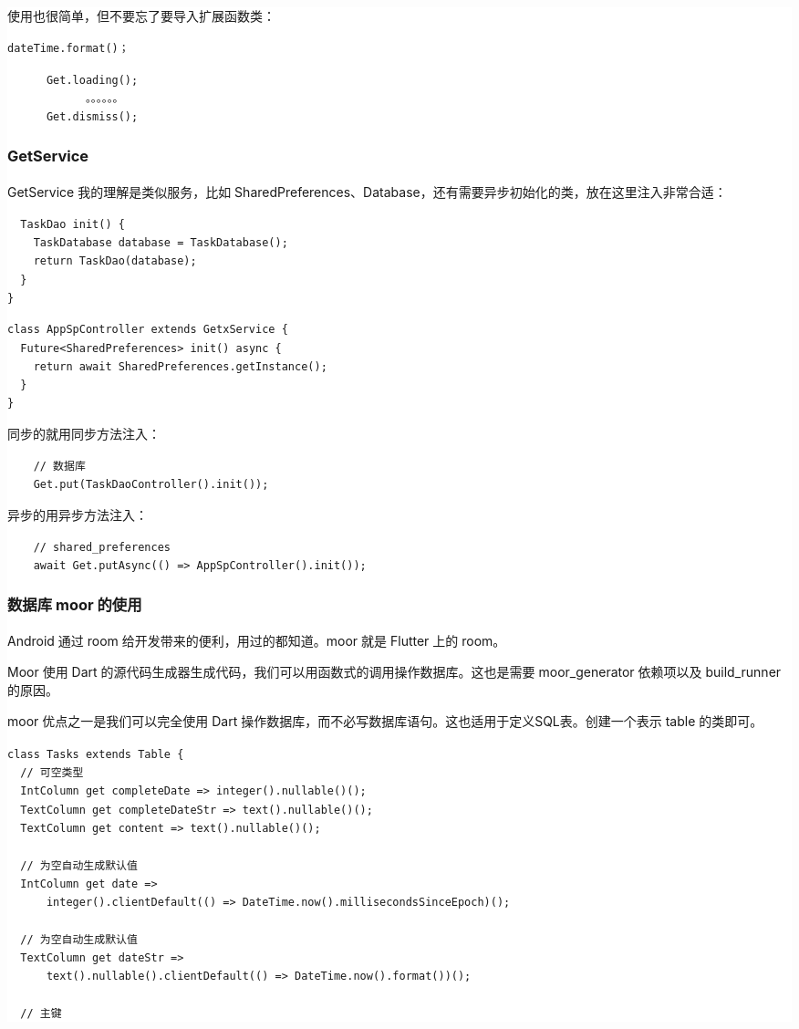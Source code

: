 
使用也很简单，但不要忘了要导入扩展函数类：

```
dateTime.format()；
```


```
      Get.loading();
            。。。。。。
      Get.dismiss();
```

### GetService

GetService 我的理解是类似服务，比如 SharedPreferences、Database，还有需要异步初始化的类，放在这里注入非常合适：

```class TaskDaoController extends GetxService {
  TaskDao init() {
    TaskDatabase database = TaskDatabase();
    return TaskDao(database);
  }
}
```

```
class AppSpController extends GetxService {
  Future<SharedPreferences> init() async {
    return await SharedPreferences.getInstance();
  }
}

```

同步的就用同步方法注入：

```
    // 数据库
    Get.put(TaskDaoController().init());
```
异步的用异步方法注入：

```
    // shared_preferences
    await Get.putAsync(() => AppSpController().init());
```

### 数据库 moor 的使用
Android 通过 room 给开发带来的便利，用过的都知道。moor 就是 Flutter 上的 room。

Moor 使用 Dart 的源代码生成器生成代码，我们可以用函数式的调用操作数据库。这也是需要 moor_generator 依赖项以及 build_runner 的原因。

moor 优点之一是我们可以完全使用 Dart 操作数据库，而不必写数据库语句。这也适用于定义SQL表。创建一个表示 table 的类即可。


```
class Tasks extends Table {
  // 可空类型
  IntColumn get completeDate => integer().nullable()();
  TextColumn get completeDateStr => text().nullable()();
  TextColumn get content => text().nullable()();

  // 为空自动生成默认值
  IntColumn get date =>
      integer().clientDefault(() => DateTime.now().millisecondsSinceEpoch)();

  // 为空自动生成默认值
  TextColumn get dateStr =>
      text().nullable().clientDefault(() => DateTime.now().format())();

  // 主键
```